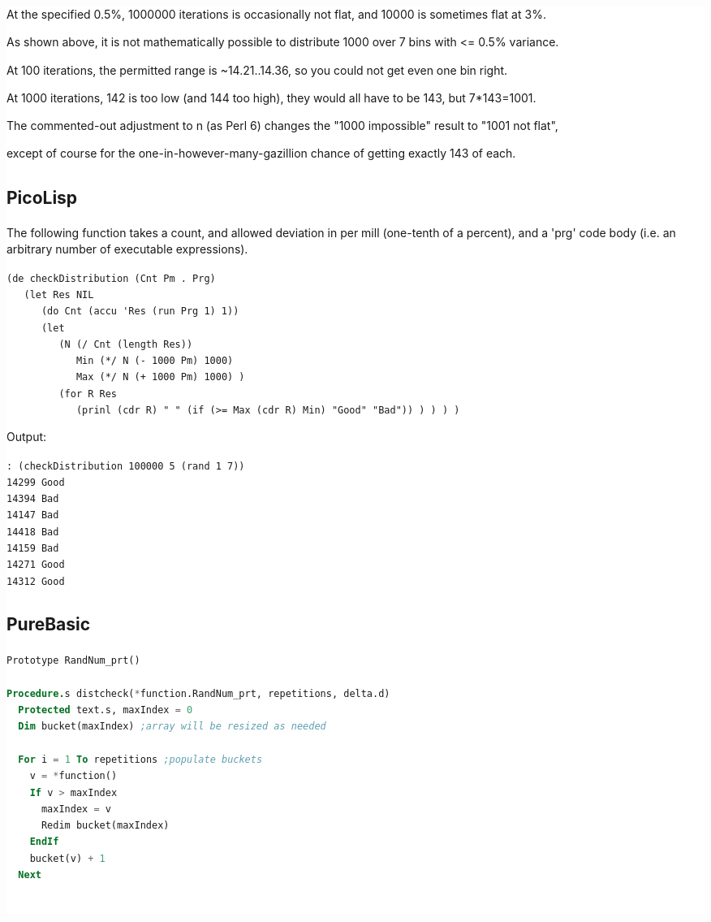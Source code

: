 At the specified 0.5%, 1000000 iterations is occasionally not flat, and 10000 is sometimes flat at 3%.

As shown above, it is not mathematically possible to distribute 1000 over 7 bins with <= 0.5% variance.

At 100 iterations, the permitted range is ~14.21..14.36, so you could not get even one bin right.

At 1000 iterations, 142 is too low (and 144 too high), they would all have to be 143, but 7*143=1001.

The commented-out adjustment to n (as Perl 6) changes the "1000 impossible" result to "1001 not flat", 

except of course for the one-in-however-many-gazillion chance of getting exactly 143 of each.


## PicoLisp

The following function takes a count, and allowed deviation in per mill
(one-tenth of a percent), and a 'prg' code body (i.e. an arbitrary number of
executable expressions).

```PicoLisp
(de checkDistribution (Cnt Pm . Prg)
   (let Res NIL
      (do Cnt (accu 'Res (run Prg 1) 1))
      (let
         (N (/ Cnt (length Res))
            Min (*/ N (- 1000 Pm) 1000)
            Max (*/ N (+ 1000 Pm) 1000) )
         (for R Res
            (prinl (cdr R) " " (if (>= Max (cdr R) Min) "Good" "Bad")) ) ) ) )
```

Output:

```txt
: (checkDistribution 100000 5 (rand 1 7))
14299 Good
14394 Bad
14147 Bad
14418 Bad
14159 Bad
14271 Good
14312 Good
```



## PureBasic


```PureBasic
Prototype RandNum_prt()

Procedure.s distcheck(*function.RandNum_prt, repetitions, delta.d)
  Protected text.s, maxIndex = 0
  Dim bucket(maxIndex) ;array will be resized as needed
  
  For i = 1 To repetitions ;populate buckets
    v = *function()
    If v > maxIndex
      maxIndex = v
      Redim bucket(maxIndex)
    EndIf 
    bucket(v) + 1
  Next 
  
  
```